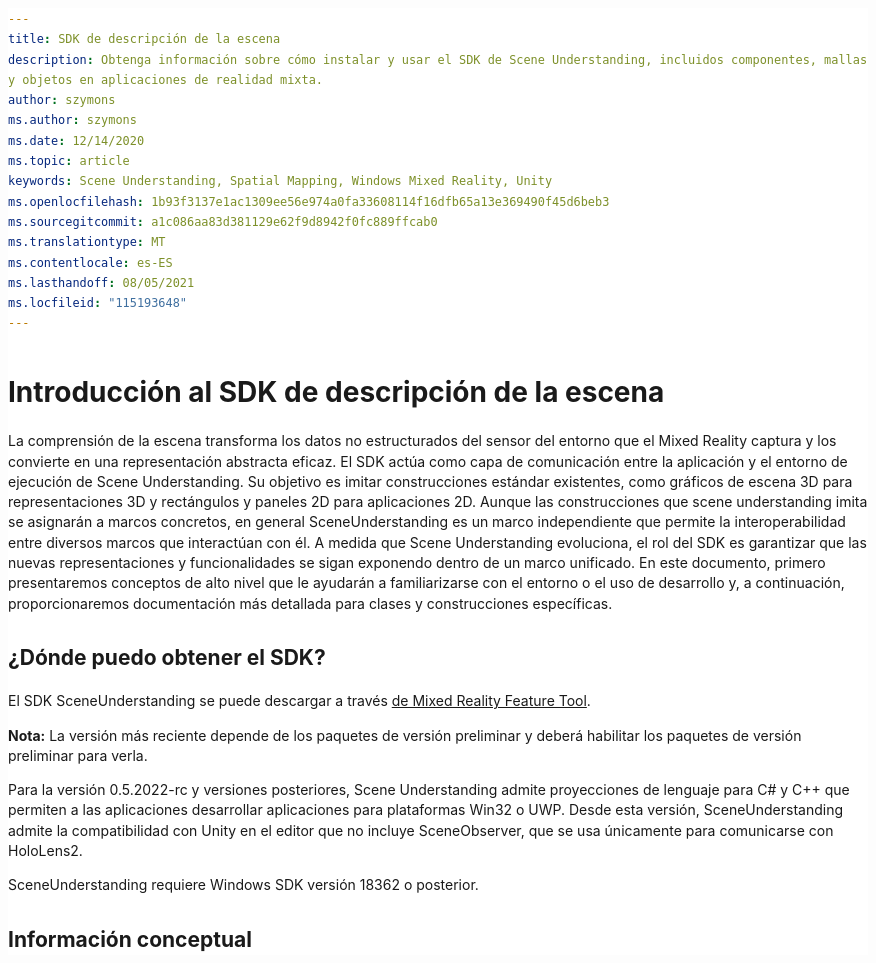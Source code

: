 ```yaml
---
title: SDK de descripción de la escena
description: Obtenga información sobre cómo instalar y usar el SDK de Scene Understanding, incluidos componentes, mallas y objetos en aplicaciones de realidad mixta.
author: szymons
ms.author: szymons
ms.date: 12/14/2020
ms.topic: article
keywords: Scene Understanding, Spatial Mapping, Windows Mixed Reality, Unity
ms.openlocfilehash: 1b93f3137e1ac1309ee56e974a0fa33608114f16dfb65a13e369490f45d6beb3
ms.sourcegitcommit: a1c086aa83d381129e62f9d8942f0fc889ffcab0
ms.translationtype: MT
ms.contentlocale: es-ES
ms.lasthandoff: 08/05/2021
ms.locfileid: "115193648"
---
```

# <a name="scene-understanding-sdk-overview"></a>Introducción al SDK de descripción de la escena

La comprensión de la escena transforma los datos no estructurados del sensor del entorno que el Mixed Reality captura y los convierte en una representación abstracta eficaz. El SDK actúa como capa de comunicación entre la aplicación y el entorno de ejecución de Scene Understanding. Su objetivo es imitar construcciones estándar existentes, como gráficos de escena 3D para representaciones 3D y rectángulos y paneles 2D para aplicaciones 2D. Aunque las construcciones que scene understanding imita se asignarán a marcos concretos, en general SceneUnderstanding es un marco independiente que permite la interoperabilidad entre diversos marcos que interactúan con él. A medida que Scene Understanding evoluciona, el rol del SDK es garantizar que las nuevas representaciones y funcionalidades se sigan exponendo dentro de un marco unificado. En este documento, primero presentaremos conceptos de alto nivel que le ayudarán a familiarizarse con el entorno o el uso de desarrollo y, a continuación, proporcionaremos documentación más detallada para clases y construcciones específicas.

## <a name="where-do-i-get-the-sdk"></a>¿Dónde puedo obtener el SDK?

El SDK SceneUnderstanding se puede descargar a través [de Mixed Reality Feature Tool](../unity/welcome-to-mr-feature-tool.md).

**Nota:** La versión más reciente depende de los paquetes de versión preliminar y deberá habilitar los paquetes de versión preliminar para verla.

Para la versión 0.5.2022-rc y versiones posteriores, Scene Understanding admite proyecciones de lenguaje para C# y C++ que permiten a las aplicaciones desarrollar aplicaciones para plataformas Win32 o UWP. Desde esta versión, SceneUnderstanding admite la compatibilidad con Unity en el editor que no incluye SceneObserver, que se usa únicamente para comunicarse con HoloLens2. 

SceneUnderstanding requiere Windows SDK versión 18362 o posterior. 

## <a name="conceptual-overview"></a>Información conceptual
